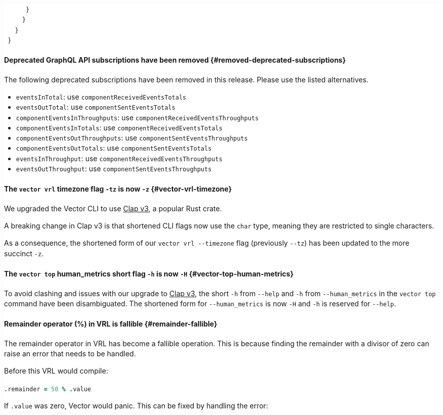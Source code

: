 ```diff
      }
     }
   }
 }
```

#### Deprecated GraphQL API subscriptions have been removed {#removed-deprecated-subscriptions}

The following deprecated subscriptions have been removed in this release. Please
use the listed alternatives.

- `eventsInTotal`: use `componentReceivedEventsTotals`
- `eventsOutTotal`: use `componentSentEventsTotals`
- `componentEventsInThroughputs`: use `componentReceivedEventsThroughputs`
- `componentEventsInTotals`: use `componentReceivedEventsTotals`
- `componentEventsOutThroughputs`: use `componentSentEventsThroughputs`
- `componentEventsOutTotals`: use `componentSentEventsTotals`
- `eventsInThroughput`: use `componentReceivedEventsThroughputs`
- `eventsOutThroughput`: use `componentSentEventsThroughputs`

#### The `vector vrl` timezone flag `-tz` is now `-z` {#vector-vrl-timezone}

We upgraded the Vector CLI to use [Clap v3](https://crates.io/crates/clap), a
popular Rust crate.

A breaking change in Clap v3 is that shortened CLI flags now use the `char`
type, meaning they are restricted to single characters.

As a consequence, the shortened form of our `vector vrl --timezone` flag
(previously `--tz`) has been updated to the more succinct `-z`.

#### The `vector top` human_metrics short flag `-h` is now `-H` {#vector-top-human-metrics}

To avoid clashing and issues with our upgrade to [Clap
v3](https://crates.io/crates/clap), the short `-h` from `--help` and `-h` from
`--human_metrics` in the `vector top` command have been disambiguated. The
shortened form for `--human_metrics` is now `-H` and `-h` is reserved for
`--help`.

#### Remainder operator (%) in VRL is fallible {#remainder-fallible}

The remainder operator in VRL has become a fallible operation. This is because
finding the remainder with a divisor of zero can raise an error that needs to
be handled.

Before this VRL would compile:

```coffee
.remainder = 50 % .value
```

If `.value` was zero, Vector would panic. This can be fixed by handling the error:

